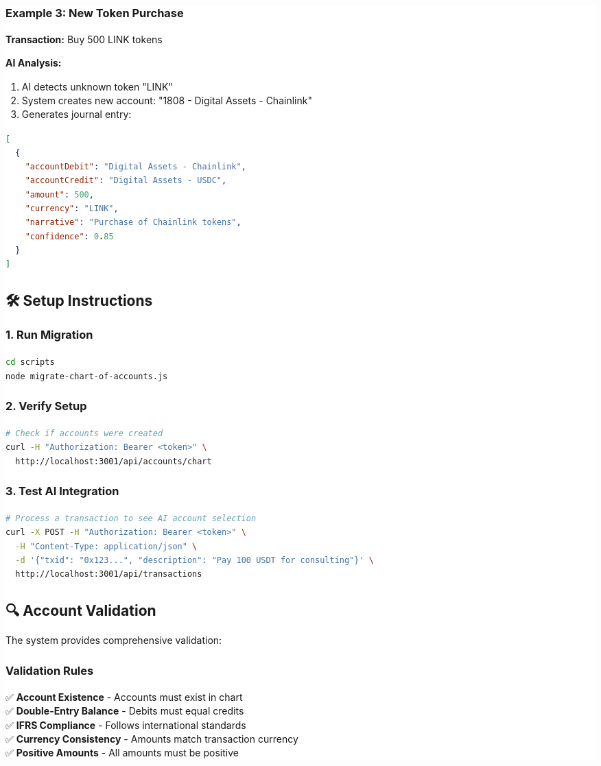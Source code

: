 ### Example 3: New Token Purchase  
**Transaction:** Buy 500 LINK tokens

**AI Analysis:**
1. AI detects unknown token "LINK"
2. System creates new account: "1808 - Digital Assets - Chainlink"
3. Generates journal entry:

```json
[
  {
    "accountDebit": "Digital Assets - Chainlink", 
    "accountCredit": "Digital Assets - USDC",
    "amount": 500,
    "currency": "LINK",
    "narrative": "Purchase of Chainlink tokens",
    "confidence": 0.85
  }
]
```

## 🛠️ Setup Instructions

### 1. Run Migration
```bash
cd scripts
node migrate-chart-of-accounts.js
```

### 2. Verify Setup
```bash
# Check if accounts were created
curl -H "Authorization: Bearer <token>" \
  http://localhost:3001/api/accounts/chart
```

### 3. Test AI Integration
```bash
# Process a transaction to see AI account selection
curl -X POST -H "Authorization: Bearer <token>" \
  -H "Content-Type: application/json" \
  -d '{"txid": "0x123...", "description": "Pay 100 USDT for consulting"}' \
  http://localhost:3001/api/transactions
```

## 🔍 Account Validation

The system provides comprehensive validation:

### Validation Rules
✅ **Account Existence** - Accounts must exist in chart  
✅ **Double-Entry Balance** - Debits must equal credits  
✅ **IFRS Compliance** - Follows international standards  
✅ **Currency Consistency** - Amounts match transaction currency  
✅ **Positive Amounts** - All amounts must be positive  
